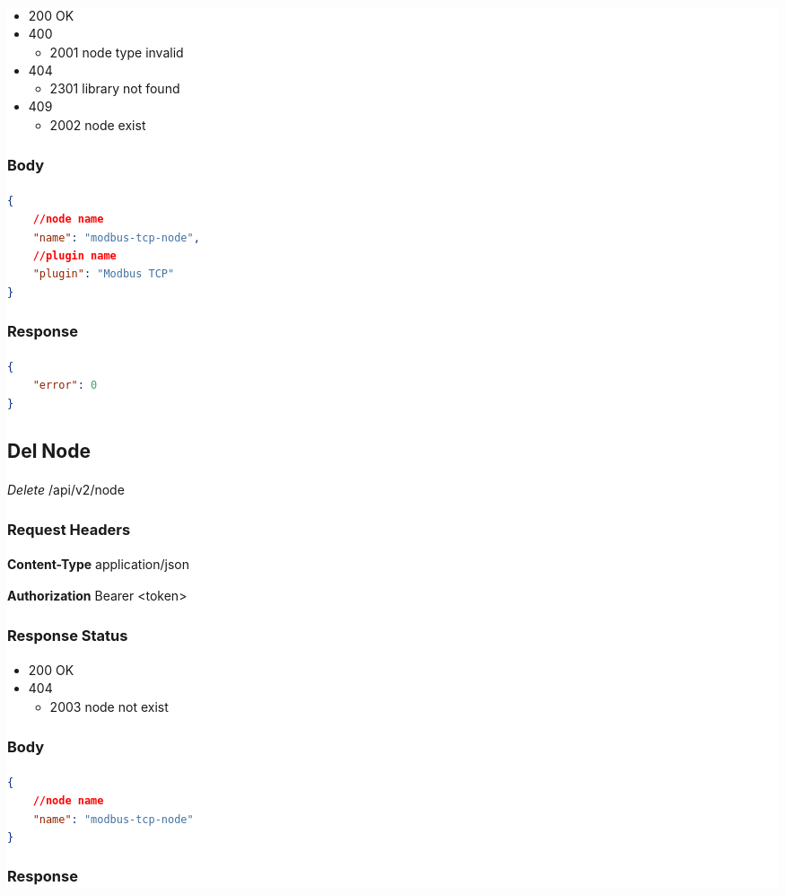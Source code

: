 * 200 OK
* 400
  * 2001 node type invalid
* 404
  * 2301 library not found
* 409
  * 2002 node exist

### Body

```json
{
    //node name
    "name": "modbus-tcp-node",
    //plugin name
    "plugin": "Modbus TCP"
}
```

### Response

```json
{
    "error": 0
}
```

## Del Node

*Delete* /api/v2/node

### Request Headers

**Content-Type**  application/json

**Authorization** Bearer \<token\>

### Response Status

* 200 OK
* 404
  * 2003 node not exist

### Body

```json
{
    //node name
    "name": "modbus-tcp-node"
}
```

### Response
